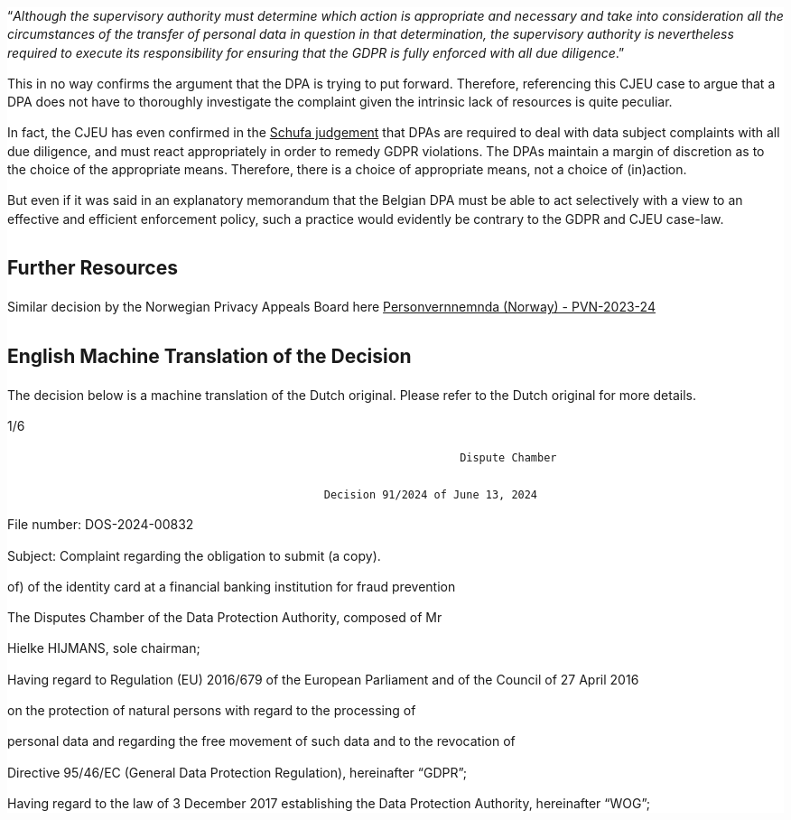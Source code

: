 “_Although the supervisory authority must determine which action is appropriate and necessary and take into consideration all the circumstances of the transfer of personal data in question in that determination, the supervisory authority is nevertheless required to execute its responsibility for ensuring that the GDPR is fully enforced with all due diligence_.”

This in no way confirms the argument that the DPA is trying to put forward. Therefore, referencing this CJEU case to argue that a DPA does not have to thoroughly investigate the complaint given the intrinsic lack of resources is quite peculiar.

In fact, the CJEU has even confirmed in the [Schufa judgement](https://gdprhub.eu/index.php?title=CJEU_-_Joined_Cases_C%E2%80%9126/22_and_C%E2%80%9164/22_-_SCHUFA) that DPAs are required to deal with data subject complaints with all due diligence, and must react appropriately in order to remedy GDPR violations. The DPAs maintain a margin of discretion as to the choice of the appropriate means. Therefore, there is a choice of appropriate means, not a choice of (in)action.

But even if it was said in an explanatory memorandum that the Belgian DPA must be able to act selectively with a view to an effective and efficient enforcement policy, such a practice would evidently be contrary to the GDPR and CJEU case-law.

## Further Resources

Similar decision by the Norwegian Privacy Appeals Board here [Personvernnemnda (Norway) - PVN-2023-24](/index.php?title=Personvernnemnda_\(Norway\)_-_PVN-2023-24 "Personvernnemnda (Norway) - PVN-2023-24")

## English Machine Translation of the Decision

The decision below is a machine translation of the Dutch original. Please refer to the Dutch original for more details.

1/6

                                                                          Dispute Chamber

                                                     Decision 91/2024 of June 13, 2024

File number: DOS-2024-00832

Subject: Complaint regarding the obligation to submit (a copy).

of) of the identity card at a financial banking institution for fraud prevention

The Disputes Chamber of the Data Protection Authority, composed of Mr

Hielke HIJMANS, sole chairman;

Having regard to Regulation (EU) 2016/679 of the European Parliament and of the Council of 27 April 2016

on the protection of natural persons with regard to the processing of

personal data and regarding the free movement of such data and to the revocation of

Directive 95/46/EC (General Data Protection Regulation), hereinafter “GDPR”;

Having regard to the law of 3 December 2017 establishing the Data Protection Authority,
hereinafter “WOG”;
